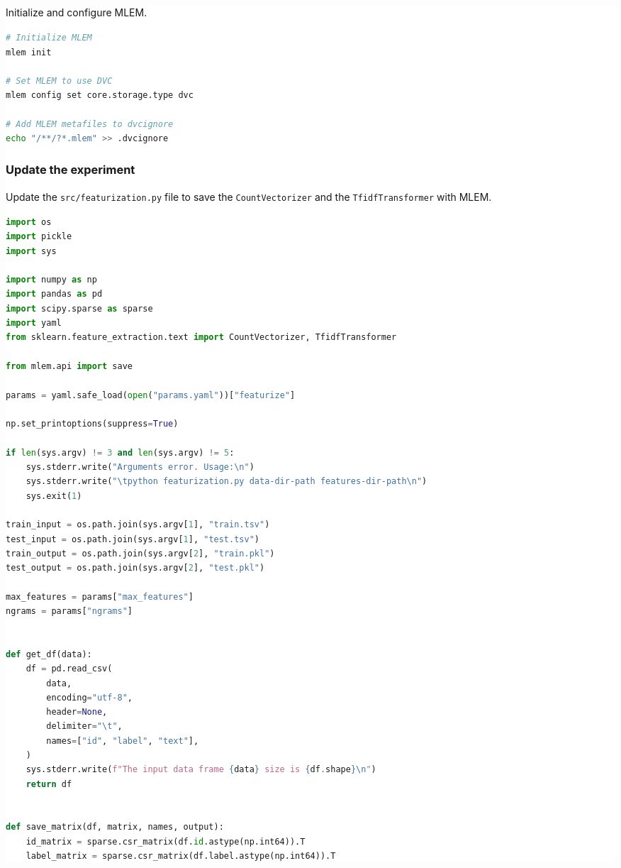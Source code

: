 Initialize and configure MLEM.

```sh
# Initialize MLEM
mlem init

# Set MLEM to use DVC
mlem config set core.storage.type dvc

# Add MLEM metafiles to dvcignore
echo "/**/?*.mlem" >> .dvcignore
```

### Update the experiment

Update the `src/featurization.py` file to save the `CountVectorizer` and the `TfidfTransformer` with MLEM.

```py
import os
import pickle
import sys

import numpy as np
import pandas as pd
import scipy.sparse as sparse
import yaml
from sklearn.feature_extraction.text import CountVectorizer, TfidfTransformer

from mlem.api import save

params = yaml.safe_load(open("params.yaml"))["featurize"]

np.set_printoptions(suppress=True)

if len(sys.argv) != 3 and len(sys.argv) != 5:
    sys.stderr.write("Arguments error. Usage:\n")
    sys.stderr.write("\tpython featurization.py data-dir-path features-dir-path\n")
    sys.exit(1)

train_input = os.path.join(sys.argv[1], "train.tsv")
test_input = os.path.join(sys.argv[1], "test.tsv")
train_output = os.path.join(sys.argv[2], "train.pkl")
test_output = os.path.join(sys.argv[2], "test.pkl")

max_features = params["max_features"]
ngrams = params["ngrams"]


def get_df(data):
    df = pd.read_csv(
        data,
        encoding="utf-8",
        header=None,
        delimiter="\t",
        names=["id", "label", "text"],
    )
    sys.stderr.write(f"The input data frame {data} size is {df.shape}\n")
    return df


def save_matrix(df, matrix, names, output):
    id_matrix = sparse.csr_matrix(df.id.astype(np.int64)).T
    label_matrix = sparse.csr_matrix(df.label.astype(np.int64)).T

```